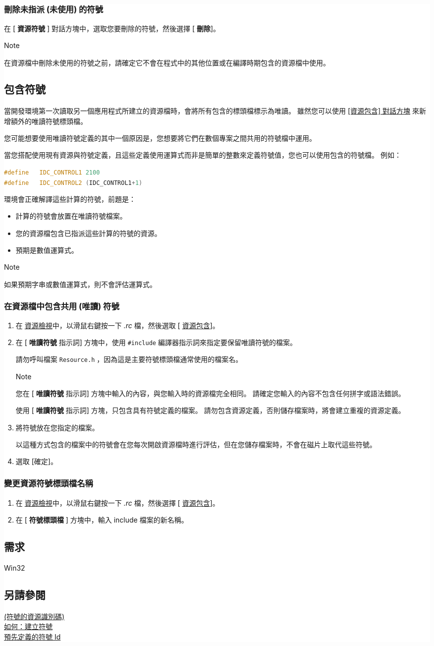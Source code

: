 ### <a name="to-delete-an-unassigned-unused-symbol"></a>刪除未指派 (未使用) 的符號

在 [ **資源符號** ] 對話方塊中，選取您要刪除的符號，然後選擇 [ **刪除**]。

> [!NOTE]
> 在資源檔中刪除未使用的符號之前，請確定它不會在程式中的其他位置或在編譯時期包含的資源檔中使用。

## <a name="include-symbols"></a>包含符號

當開發環境第一次讀取另一個應用程式所建立的資源檔時，會將所有包含的標頭檔標示為唯讀。 雖然您可以使用 [ [資源包含] 對話方塊](./how-to-include-resources-at-compile-time.md) 來新增額外的唯讀符號標頭檔。

您可能想要使用唯讀符號定義的其中一個原因是，您想要將它們在數個專案之間共用的符號檔中運用。

當您搭配使用現有資源與符號定義，且這些定義使用運算式而非是簡單的整數來定義符號值，您也可以使用包含的符號檔。 例如：

```cpp
#define   IDC_CONTROL1 2100
#define   IDC_CONTROL2 (IDC_CONTROL1+1)
```

環境會正確解譯這些計算的符號，前題是：

- 計算的符號會放置在唯讀符號檔案。

- 您的資源檔包含已指派這些計算的符號的資源。

- 預期是數值運算式。

> [!NOTE]
> 如果預期字串或數值運算式，則不會評估運算式。

### <a name="to-include-shared-read-only-symbols-in-your-resource-file"></a>在資源檔中包含共用 (唯讀) 符號

1. 在 [資源檢視](how-to-create-a-resource-script-file.md#create-resources)中，以滑鼠右鍵按一下 *.rc* 檔，然後選取 [ [資源包含](./how-to-include-resources-at-compile-time.md)]。

1. 在 [ **唯讀符號** 指示詞] 方塊中，使用 `#include` 編譯器指示詞來指定要保留唯讀符號的檔案。

   請勿呼叫檔案 `Resource.h` ，因為這是主要符號標頭檔通常使用的檔案名。

   > [!NOTE]
   > 您在 [ **唯讀符號** 指示詞] 方塊中輸入的內容，與您輸入時的資源檔完全相同。 請確定您輸入的內容不包含任何拼字或語法錯誤。

   使用 [ **唯讀符號** 指示詞] 方塊，只包含具有符號定義的檔案。 請勿包含資源定義，否則儲存檔案時，將會建立重複的資源定義。

1. 將符號放在您指定的檔案。

   以這種方式包含的檔案中的符號會在您每次開啟資源檔時進行評估，但在您儲存檔案時，不會在磁片上取代這些符號。

1. 選取 [確定]。

### <a name="to-change-the-name-of-the-resource-symbol-header-file"></a>變更資源符號標頭檔名稱

1. 在 [資源檢視](how-to-create-a-resource-script-file.md#create-resources)中，以滑鼠右鍵按一下 *.rc* 檔，然後選擇 [ [資源包含](./how-to-include-resources-at-compile-time.md)]。

1. 在 [ **符號標頭檔** ] 方塊中，輸入 include 檔案的新名稱。

## <a name="requirements"></a>需求

Win32

## <a name="see-also"></a>另請參閱

[ (符號的資源識別碼) ](symbols-resource-identifiers.md)<br/>
[如何：建立符號](creating-new-symbols.md)<br/>
[預先定義的符號 Id](predefined-symbol-ids.md)<br/>
